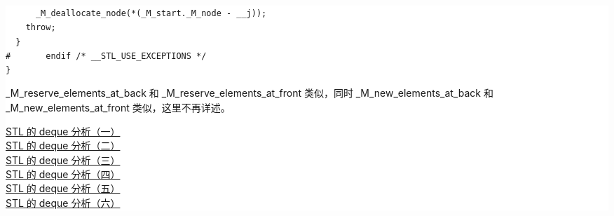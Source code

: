 	      _M_deallocate_node(*(_M_start._M_node - __j));      
	    throw;
	  }
	#       endif /* __STL_USE_EXCEPTIONS */
	}

<div class="cut"></div>

\_M\_reserve\_elements\_at\_back 和 \_M\_reserve\_elements\_at\_front 类似，同时 \_M\_new\_elements\_at\_back 和 \_M\_new\_elements\_at\_front 类似，这里不再详述。


<div class="cut"></div>

[STL 的 deque 分析（一）](../22/deque1.html)</br>
[STL 的 deque 分析（二）](../22/deque2.html)</br>
[STL 的 deque 分析（三）](../22/deque3.html)</br>
[STL 的 deque 分析（四）](../22/deque4.html)</br>
[STL 的 deque 分析（五）](../22/deque5.html)</br>
[STL 的 deque 分析（六）](../22/deque6.html)</br>
